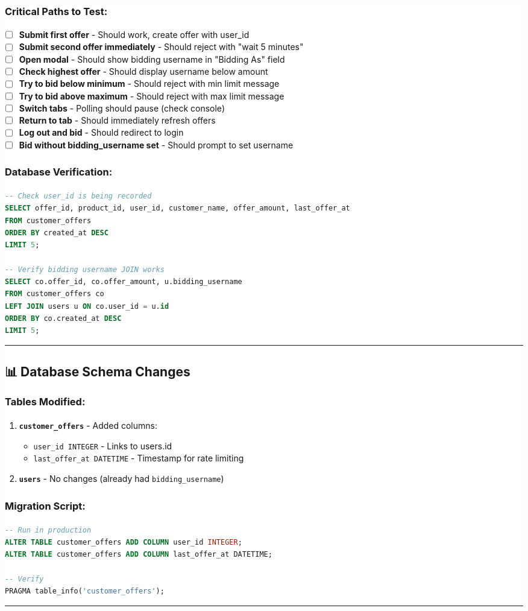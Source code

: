 ### Critical Paths to Test:
- [ ] **Submit first offer** - Should work, create offer with user_id
- [ ] **Submit second offer immediately** - Should reject with "wait 5 minutes"
- [ ] **Open modal** - Should show bidding username in "Bidding As" field
- [ ] **Check highest offer** - Should display username below amount
- [ ] **Try to bid below minimum** - Should reject with min limit message
- [ ] **Try to bid above maximum** - Should reject with max limit message
- [ ] **Switch tabs** - Polling should pause (check console)
- [ ] **Return to tab** - Should immediately refresh offers
- [ ] **Log out and bid** - Should redirect to login
- [ ] **Bid without bidding_username set** - Should prompt to set username

### Database Verification:
```sql
-- Check user_id is being recorded
SELECT offer_id, product_id, user_id, customer_name, offer_amount, last_offer_at 
FROM customer_offers 
ORDER BY created_at DESC 
LIMIT 5;

-- Verify bidding username JOIN works
SELECT co.offer_id, co.offer_amount, u.bidding_username
FROM customer_offers co
LEFT JOIN users u ON co.user_id = u.id
ORDER BY co.created_at DESC
LIMIT 5;
```

---

## 📊 Database Schema Changes

### Tables Modified:
1. **`customer_offers`** - Added columns:
   - `user_id INTEGER` - Links to users.id
   - `last_offer_at DATETIME` - Timestamp for rate limiting

2. **`users`** - No changes (already had `bidding_username`)

### Migration Script:
```sql
-- Run in production
ALTER TABLE customer_offers ADD COLUMN user_id INTEGER;
ALTER TABLE customer_offers ADD COLUMN last_offer_at DATETIME;

-- Verify
PRAGMA table_info('customer_offers');
```

---
